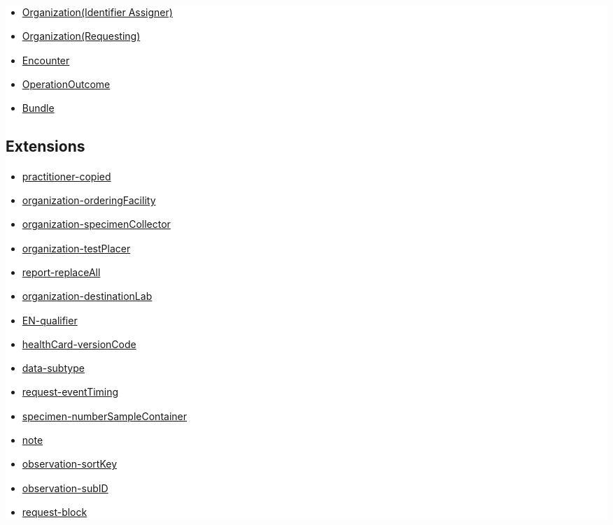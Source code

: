 
* <a href="https://simplifier.net/ontariolaboratoriesi/organizationassigner" target="_blank">Organization(Identifier Assigner)</a>

* <a href="https://simplifier.net/ontariolaboratoriesi/organizationrequesting" target="_blank">Organization(Requesting)</a>

* <a href="https://simplifier.net/ontariolaboratoriesi/encounter" target="_blank">Encounter</a>

* <a href="https://simplifier.net/ontariolaboratoriesi/operationoutcome" target="_blank">OperationOutcome</a>

* <a href="https://simplifier.net/ontariolaboratoriesi/bundle" target="_blank">Bundle</a>



## Extensions


* <a href="https://simplifier.net/OntarioLaboratoriesI/practitioner-copied/~overview" target="_blank">practitioner-copied</a>

* <a href="https://simplifier.net/ontariolaboratoriesi/organization-orderingfacility" target="_blank"> organization-orderingFacility</a>

* <a href="https://simplifier.net/ontariolaboratoriesi/organization-specimencollector" target="_blank"> organization-specimenCollector</a>

* <a href="https://simplifier.net/ontariolaboratoriesi/organization-testplacer" target="_blank"> organization-testPlacer </a>

* <a href="https://simplifier.net/ontariolaboratoriesi/report-replaceall" target="_blank"> report-replaceAll </a>

* <a href="https://simplifier.net/ontariolaboratoriesi/organization-destinationlab" target="_blank"> organization-destinationLab </a>

* <a href="https://simplifier.net/ontariolaboratoriesi/en-qualifier" target="_blank">EN-qualifier</a>

* <a href="https://simplifier.net/ontariolaboratoriesi/healthcard-versioncode" target="_blank"> healthCard-versionCode </a>

* <a href="https://simplifier.net/OntarioLaboratoriesI/data-subtype" target="_blank"> data-subtype </a>

* <a href="https://simplifier.net/ontariolaboratoriesi/request-eventtiming" target="_blank"> request-eventTiming </a>

* <a href="https://simplifier.net/ontariolaboratoriesi/specimen-numbersamplecontainer" target="_blank"> specimen-numberSampleContainer </a>

* <a href="https://simplifier.net/ontariolaboratoriesi/note" target="_blank"> note </a>
* <a href="https://simplifier.net/ontariolaboratoriesi/observation-sortkey" target="_blank"> observation-sortKey </a>

* <a href="https://simplifier.net/ontariolaboratoriesi/observation-subid" target="_blank"> observation-subID </a>

* <a href="https://simplifier.net/ontariolaboratoriesi/request-block" target="_blank"> request-block </a>
